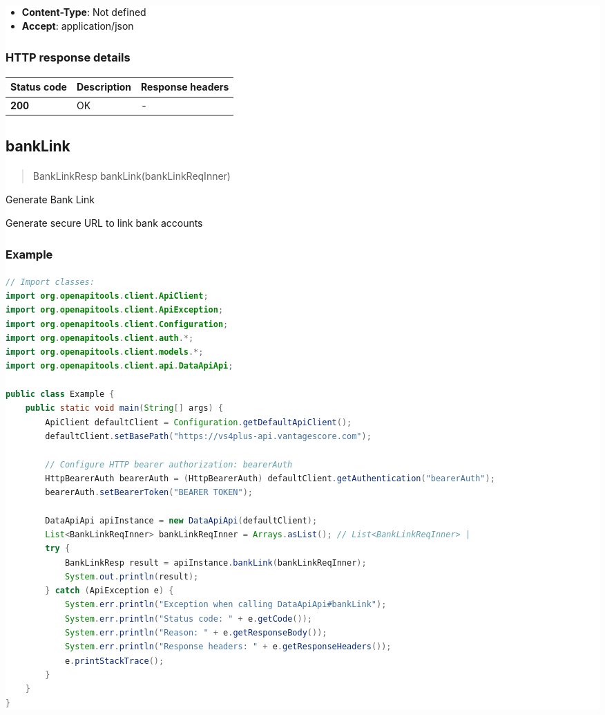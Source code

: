 - **Content-Type**: Not defined
- **Accept**: application/json


### HTTP response details
| Status code | Description | Response headers |
|-------------|-------------|------------------|
| **200** | OK |  -  |


## bankLink

> BankLinkResp bankLink(bankLinkReqInner)

Generate Bank Link

Generate secure URL to link bank accounts

### Example

```java
// Import classes:
import org.openapitools.client.ApiClient;
import org.openapitools.client.ApiException;
import org.openapitools.client.Configuration;
import org.openapitools.client.auth.*;
import org.openapitools.client.models.*;
import org.openapitools.client.api.DataApiApi;

public class Example {
    public static void main(String[] args) {
        ApiClient defaultClient = Configuration.getDefaultApiClient();
        defaultClient.setBasePath("https://vs4plus-api.vantagescore.com");
        
        // Configure HTTP bearer authorization: bearerAuth
        HttpBearerAuth bearerAuth = (HttpBearerAuth) defaultClient.getAuthentication("bearerAuth");
        bearerAuth.setBearerToken("BEARER TOKEN");

        DataApiApi apiInstance = new DataApiApi(defaultClient);
        List<BankLinkReqInner> bankLinkReqInner = Arrays.asList(); // List<BankLinkReqInner> | 
        try {
            BankLinkResp result = apiInstance.bankLink(bankLinkReqInner);
            System.out.println(result);
        } catch (ApiException e) {
            System.err.println("Exception when calling DataApiApi#bankLink");
            System.err.println("Status code: " + e.getCode());
            System.err.println("Reason: " + e.getResponseBody());
            System.err.println("Response headers: " + e.getResponseHeaders());
            e.printStackTrace();
        }
    }
}
```
